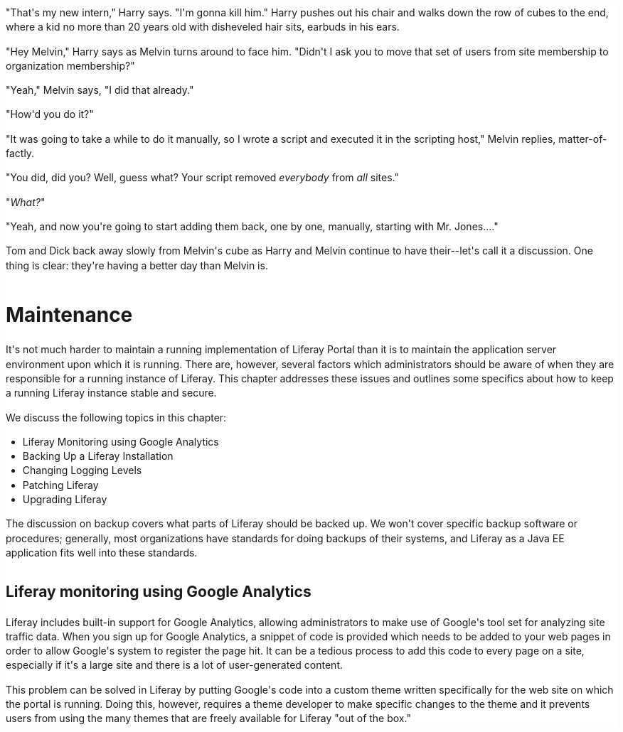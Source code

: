 "That's my new intern," Harry says. "I'm gonna kill him." Harry pushes out his chair and walks down the row of cubes to the end, where a kid no more than 20 years old with disheveled hair sits, earbuds in his ears. 

"Hey Melvin," Harry says as Melvin turns around to face him. "Didn't I ask you to move that set of users from site membership to organization membership?" 

"Yeah," Melvin says, "I did that already." 

"How'd you do it?"

"It was going to take a while to do it manually, so I wrote a script and executed it in the scripting host," Melvin replies, matter-of-factly. 

"You did, did you? Well, guess what? Your script removed *everybody* from *all* sites."

"*What?*" 

"Yeah, and now you're going to start adding them back, one by one, manually, starting with Mr. Jones...." 

Tom and Dick back away slowly from Melvin's cube as Harry and Melvin continue to have their--let's call it a discussion. One thing is clear: they're having a better day than Melvin is.




# Maintenance [](id=maintaining-a-liferay-port-5)

It's not much harder to maintain a running implementation of Liferay Portal than it is to maintain the application server environment upon which it is running. There are, however, several factors which administrators should be aware of when they are responsible for a running instance of Liferay. This chapter addresses these issues and outlines some specifics about how to keep a running Liferay instance stable and secure.

We discuss the following topics in this chapter:

-   Liferay Monitoring using Google Analytics
-   Backing Up a Liferay Installation
-   Changing Logging Levels
-   Patching Liferay
-   Upgrading Liferay

The discussion on backup covers what parts of Liferay should be backed up. We won't cover specific backup software or procedures; generally, most organizations have standards for doing backups of their systems, and Liferay as a Java EE application fits well into these standards.

## Liferay monitoring using Google Analytics [](id=liferay-monitoring-using-google-analyti-5)

Liferay includes built-in support for Google Analytics, allowing administrators to make use of Google's tool set for analyzing site traffic data. When you sign up for Google Analytics, a snippet of code is provided which needs to be added to your web pages in order to allow Google's system to register the page hit. It can be a tedious process to add this code to every page on a site, especially if it's a large site and there is a lot of user-generated content.

This problem can be solved in Liferay by putting Google's code into a custom theme written specifically for the web site on which the portal is running. Doing this, however, requires a theme developer to make specific changes to the theme and it prevents users from using the many themes that are freely available for Liferay "out of the box."
